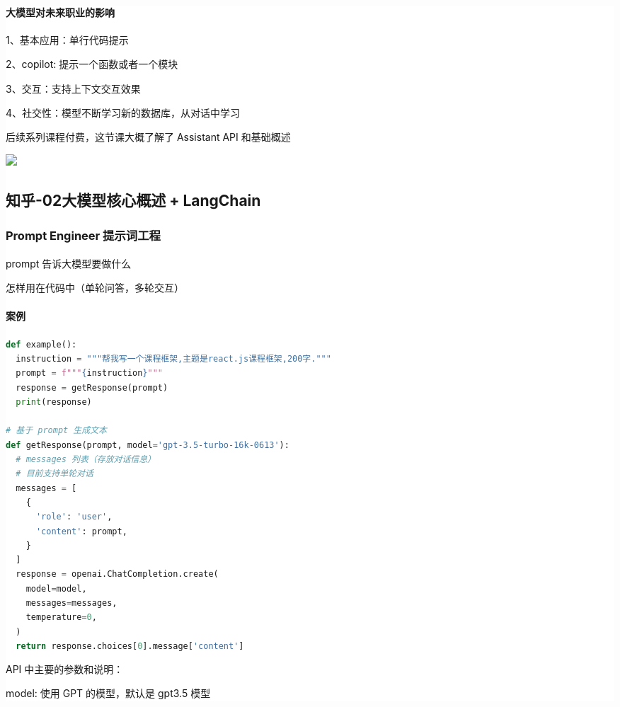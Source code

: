 #### 大模型对未来职业的影响

1、基本应用：单行代码提示

2、copilot: 提示一个函数或者一个模块

3、交互：支持上下文交互效果

4、社交性：模型不断学习新的数据库，从对话中学习 

后续系列课程付费，这节课大概了解了 Assistant API 和基础概述

![](https://cloud.seatable.cn/workspace/81910/asset/b0de7002-5abf-48b9-b07b-ba7033be74a7/images/auto-upload/image-1709021517069.png)




## 知乎-02大模型核心概述 + LangChain
### Prompt Engineer 提示词工程

prompt 告诉大模型要做什么

怎样用在代码中（单轮问答，多轮交互）

#### 案例

```python
def example():
  instruction = """帮我写一个课程框架,主题是react.js课程框架,200字."""
  prompt = f"""{instruction}"""
  response = getResponse(prompt)
  print(response)

# 基于 prompt 生成文本
def getResponse(prompt, model='gpt-3.5-turbo-16k-0613'):
  # messages 列表（存放对话信息）
  # 目前支持单轮对话
  messages = [
    {
      'role': 'user',
      'content': prompt,
    }
  ]
  response = openai.ChatCompletion.create(
    model=model,
    messages=messages,
    temperature=0,
  )
  return response.choices[0].message['content']

```

API 中主要的参数和说明：

model: 使用 GPT 的模型，默认是 gpt3.5 模型
